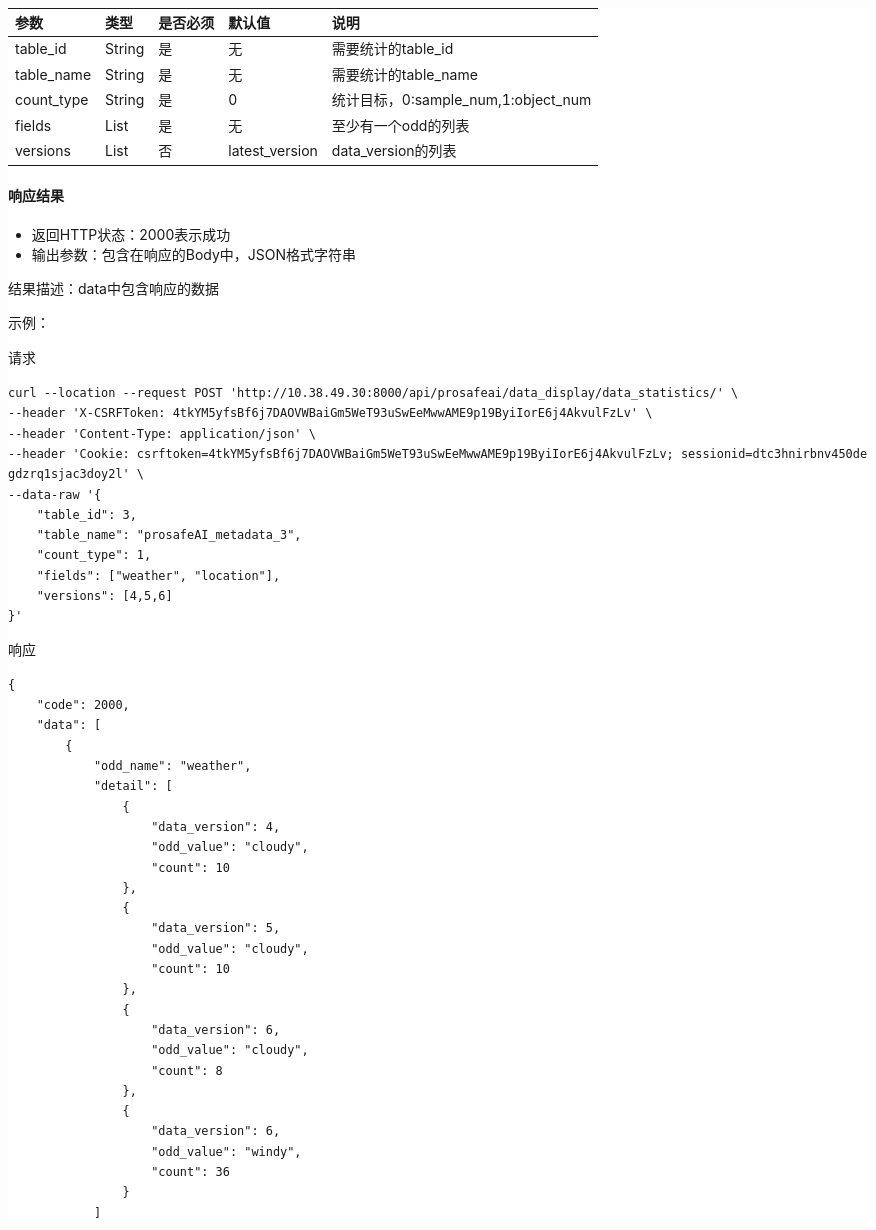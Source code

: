 | 参数   | 类型   | 是否必须 | 默认值   | 说明  |
| :---- | :----- | :------- | :---- |:----|
|table_id |String|是 | 无 |需要统计的table_id |
|table_name |String|是 | 无 |需要统计的table_name |
|count_type |String|是  |0 | 统计目标，0:sample_num,1:object_num|
|fields|List    |是  |无  |至少有一个odd的列表    |
|versions |List |否  |latest_version |data_version的列表|


#### 响应结果
* 返回HTTP状态：2000表示成功
* 输出参数：包含在响应的Body中，JSON格式字符串

结果描述：data中包含响应的数据

示例：

请求
```shell
curl --location --request POST 'http://10.38.49.30:8000/api/prosafeai/data_display/data_statistics/' \
--header 'X-CSRFToken: 4tkYM5yfsBf6j7DAOVWBaiGm5WeT93uSwEeMwwAME9p19ByiIorE6j4AkvulFzLv' \
--header 'Content-Type: application/json' \
--header 'Cookie: csrftoken=4tkYM5yfsBf6j7DAOVWBaiGm5WeT93uSwEeMwwAME9p19ByiIorE6j4AkvulFzLv; sessionid=dtc3hnirbnv450degdzrq1sjac3doy2l' \
--data-raw '{
    "table_id": 3,
    "table_name": "prosafeAI_metadata_3",
    "count_type": 1,
    "fields": ["weather", "location"],
    "versions": [4,5,6]
}'
```

响应
```shell
{
    "code": 2000,
    "data": [
        {
            "odd_name": "weather",
            "detail": [
                {
                    "data_version": 4,
                    "odd_value": "cloudy",
                    "count": 10
                },
                {
                    "data_version": 5,
                    "odd_value": "cloudy",
                    "count": 10
                },
                {
                    "data_version": 6,
                    "odd_value": "cloudy",
                    "count": 8
                },
                {
                    "data_version": 6,
                    "odd_value": "windy",
                    "count": 36
                }
            ]
```